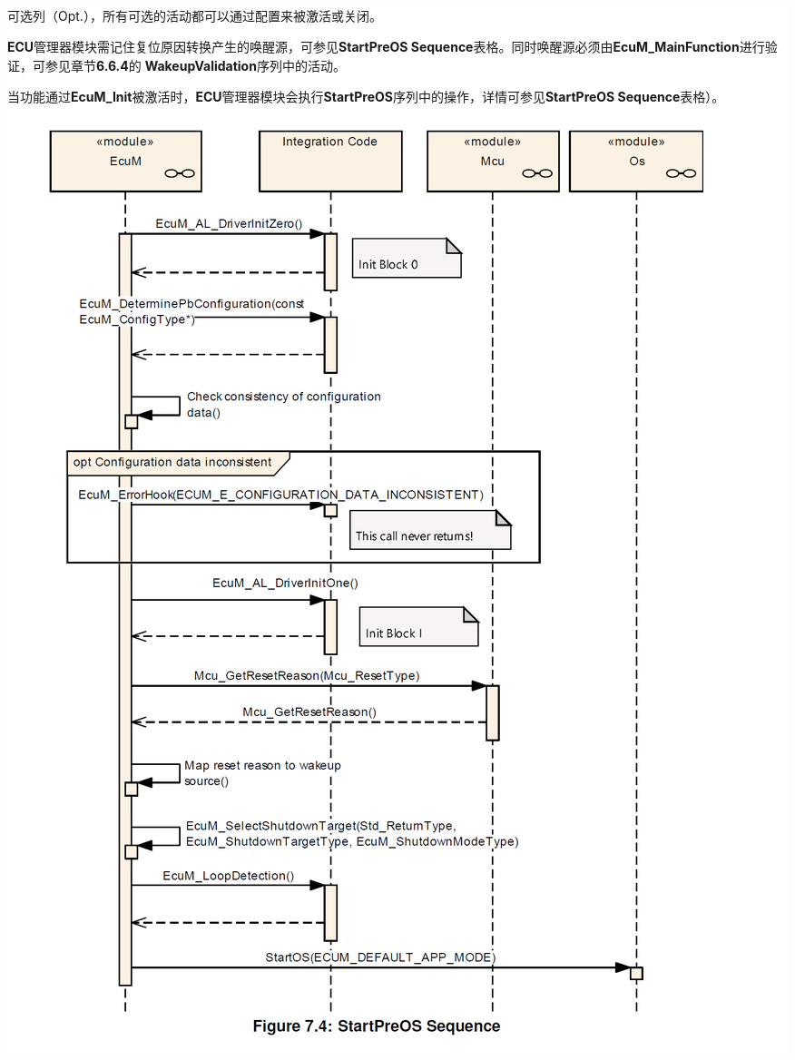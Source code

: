 可选列（Opt.），所有可选的活动都可以通过配置来被激活或关闭。

**ECU**管理器模块需记住复位原因转换产生的唤醒源，可参见**StartPreOS Sequence**表格。同时唤醒源必须由**EcuM_MainFunction**进行验证，可参见章节**6.6.4**的 **WakeupValidation**序列中的活动。

当功能通过**EcuM_Init**被激活时，**ECU**管理器模块会执行**StartPreOS**序列中的操作，详情可参见**StartPreOS Sequence**表格）。

![Figure7-4.png](Figure7-4.png)

